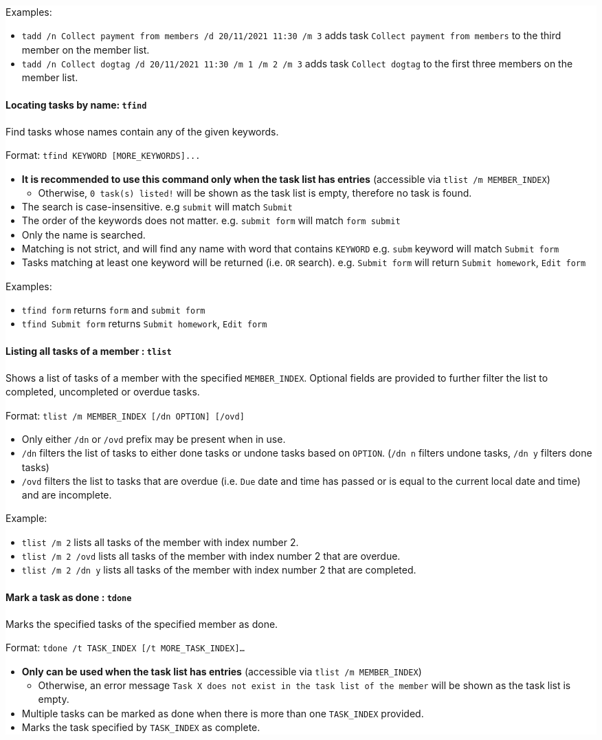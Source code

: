 Examples:
* `tadd /n Collect payment from members /d 20/11/2021 11:30 /m 3` adds task `Collect payment from members` to the third member on the  member list.
* `tadd /n Collect dogtag /d 20/11/2021 11:30 /m 1 /m 2 /m 3` adds task `Collect dogtag` to the first three members on the member list.

#### Locating tasks by name: `tfind`

Find tasks whose names contain any of the given keywords.

Format: `tfind KEYWORD [MORE_KEYWORDS]...`

* **It is recommended to use this command only when the task list has entries** (accessible via `tlist /m MEMBER_INDEX`)
    * Otherwise, `0 task(s) listed!` will be shown as the task list is empty, therefore no task is found.
* The search is case-insensitive. e.g `submit` will match `Submit`
* The order of the keywords does not matter. e.g. `submit form` will match `form submit`
* Only the name is searched.
* Matching is not strict, and will find any name with word that contains `KEYWORD` e.g. `subm` keyword will match `Submit form`
* Tasks matching at least one keyword will be returned (i.e. `OR` search).
  e.g. `Submit form` will return `Submit homework`, `Edit form`

Examples:
* `tfind form` returns `form` and `submit form`
* `tfind Submit form` returns `Submit homework`, `Edit form`<br>

#### Listing all tasks of a member : `tlist`

Shows a list of tasks of a member with the specified `MEMBER_INDEX`. Optional fields are provided to further filter the list
to completed, uncompleted or overdue tasks.

Format: `tlist /m MEMBER_INDEX [/dn OPTION] [/ovd]`

* Only either `/dn` or `/ovd` prefix may be present when in use.
* `/dn` filters the list of tasks to either done tasks or undone tasks based on `OPTION`. (`/dn n` filters undone tasks, `/dn y` filters done tasks)
* `/ovd` filters the list to tasks that are overdue (i.e. `Due` date and time has passed or is equal to the current local date and time) and are incomplete.

Example:
* `tlist /m 2` lists all tasks of the member with index number 2.
* `tlist /m 2 /ovd` lists all tasks of the member with index number 2 that are overdue.
* `tlist /m 2 /dn y` lists all tasks of the member with index number 2 that are completed.

#### Mark a task as done : `tdone`
Marks the specified tasks of the specified member as done.

Format: `tdone /t TASK_INDEX [/t MORE_TASK_INDEX]…​`

* **Only can be used when the task list has entries** (accessible via `tlist /m MEMBER_INDEX`)
  * Otherwise, an error message `Task X does not exist in the task list of the member` will be shown as the task list is empty.
* Multiple tasks can be marked as done when there is more than one `TASK_INDEX` provided.
* Marks the task specified by `TASK_INDEX` as complete.
